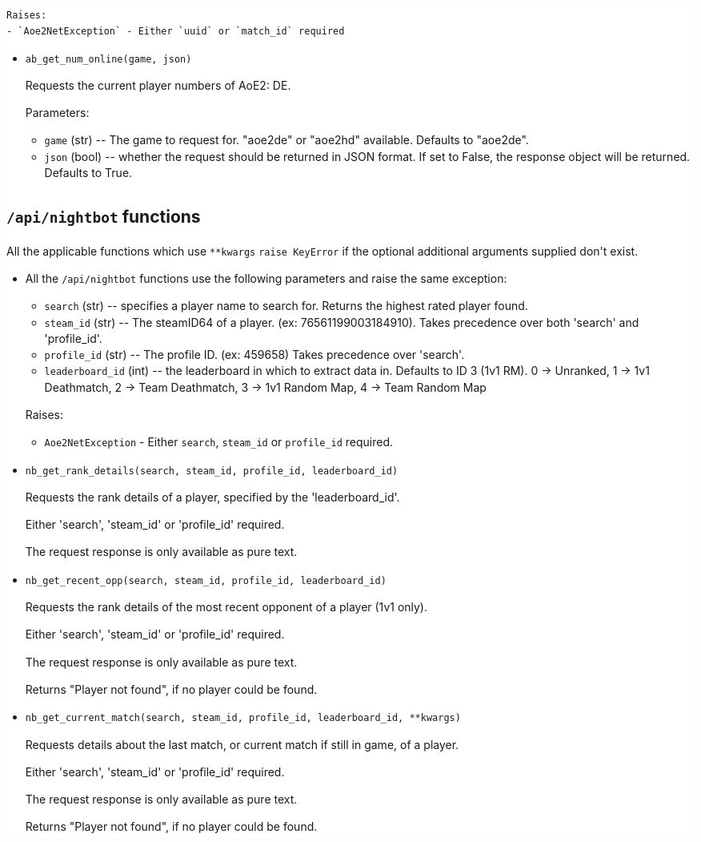     Raises:
    - `Aoe2NetException` - Either `uuid` or `match_id` required
 
 - `ab_get_num_online(game, json)`
 
    Requests the current player numbers of AoE2: DE.
 
    Parameters:
    - `game` (str) -- The game to request for. "aoe2de" or "aoe2hd" available. Defaults to "aoe2de".
    - `json` (bool) -- whether the request should be returned in JSON format. If set to False, the response object will be returned. 
    Defaults to True.
 
 
 `/api/nightbot` functions
 -
 
 All the applicable functions which use `**kwargs` `raise KeyError` if the optional additional arguments supplied don't exist.
 
  
 - All the `/api/nightbot` functions use the following parameters and raise the same exception:
 
    - `search` (str) -- specifies a player name to search for. Returns the highest rated player found.
    - `steam_id` (str) -- The steamID64 of a player. (ex: 76561199003184910). 
        Takes precedence over both 'search' and 'profile_id'.
    - `profile_id` (str) -- The profile ID. (ex: 459658) Takes precedence over 'search'.     
    - `leaderboard_id` (int) -- the leaderboard in which to extract data in. Defaults to ID 3 (1v1 RM). 
    0 -> Unranked, 1 -> 1v1 Deathmatch, 2 -> Team Deathmatch, 3 -> 1v1 Random Map, 4 -> Team Random Map
    
    Raises:
    - `Aoe2NetException` - Either `search`, `steam_id` or `profile_id` required.
    
 
 - `nb_get_rank_details(search, steam_id, profile_id, leaderboard_id)`
 
    Requests the rank details of a player, specified by the 'leaderboard_id'.

    Either 'search', 'steam_id' or 'profile_id' required.

    The request response is only available as pure text.
    
 
 - `nb_get_recent_opp(search, steam_id, profile_id, leaderboard_id)`
 
    Requests the rank details of the most recent opponent of a player (1v1 only).

    Either 'search', 'steam_id' or 'profile_id' required.

    The request response is only available as pure text.

    Returns "Player not found", if no player could be found.
    
 
 - `nb_get_current_match(search, steam_id, profile_id, leaderboard_id, **kwargs)`
 
    Requests details about the last match, or current match if still in game, of a player.

    Either 'search', 'steam_id' or 'profile_id' required.

    The request response is only available as pure text.

    Returns "Player not found", if no player could be found.
    
